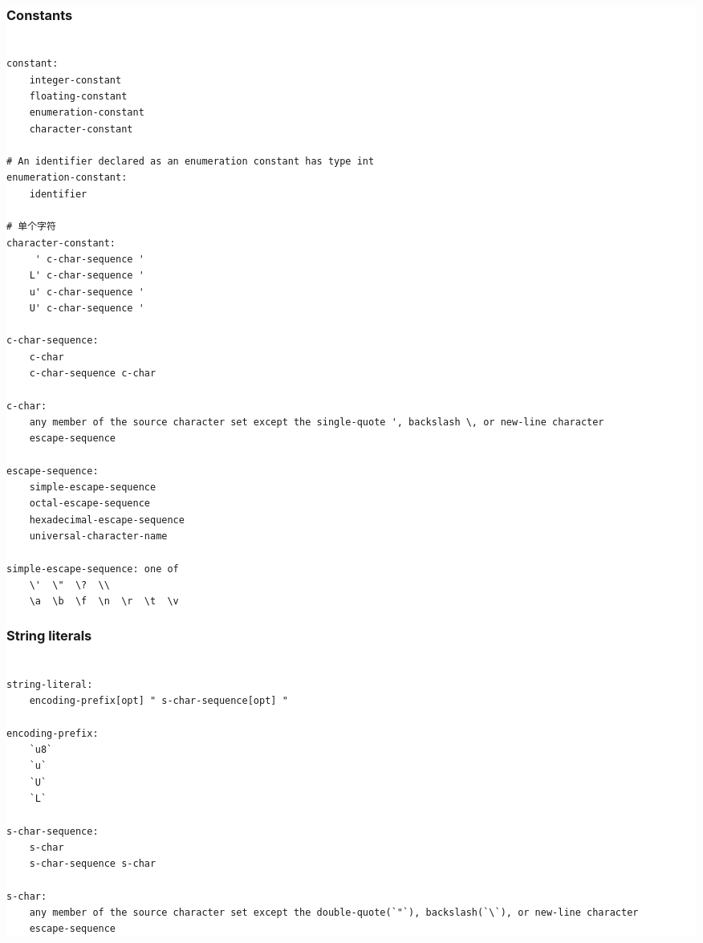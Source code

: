 ### Constants

```bnf

constant:
    integer-constant
    floating-constant
    enumeration-constant
    character-constant

# An identifier declared as an enumeration constant has type int
enumeration-constant:
    identifier

# 单个字符
character-constant:
     ' c-char-sequence '
    L' c-char-sequence '
    u' c-char-sequence '
    U' c-char-sequence '

c-char-sequence:
    c-char
    c-char-sequence c-char

c-char:
    any member of the source character set except the single-quote ', backslash \, or new-line character
    escape-sequence

escape-sequence:
    simple-escape-sequence
    octal-escape-sequence
    hexadecimal-escape-sequence
    universal-character-name

simple-escape-sequence: one of
    \'  \"  \?  \\
    \a  \b  \f  \n  \r  \t  \v

```

### String literals

```bnf

string-literal:
    encoding-prefix[opt] " s-char-sequence[opt] "

encoding-prefix:
    `u8`
    `u`
    `U`
    `L`

s-char-sequence:
    s-char
    s-char-sequence s-char

s-char:
    any member of the source character set except the double-quote(`"`), backslash(`\`), or new-line character
    escape-sequence

```
